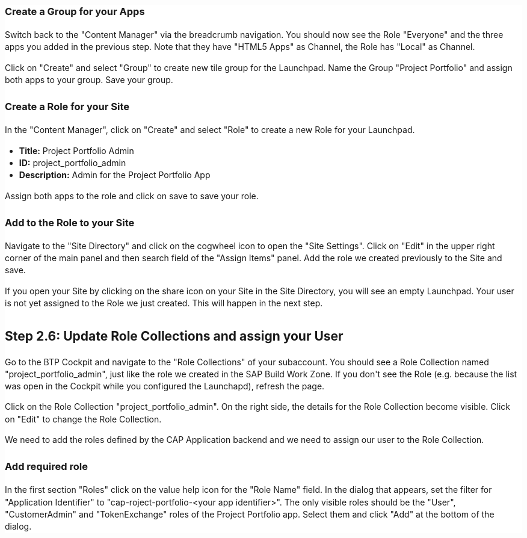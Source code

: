 ### Create a Group for your Apps

Switch back to the "Content Manager" via the breadcrumb navigation. You should now see the Role "Everyone" and the three apps you added in the previous
step. Note that they have "HTML5 Apps" as Channel, the Role has "Local" as Channel.

Click on "Create" and select "Group" to create new tile group for the Launchpad. Name the Group "Project Portfolio"
and assign both apps to your group. Save your group.

### Create a Role for your Site

In the "Content Manager", click on "Create" and select "Role" to create a new Role for your Launchpad.

-   **Title:** Project Portfolio Admin
-   **ID:** project_portfolio_admin
-   **Description:** Admin for the Project Portfolio App

Assign both apps to the role and click on save to save your role.

### Add to the Role to your Site

Navigate to the "Site Directory" and click on the cogwheel icon to open the "Site Settings". Click on "Edit" in the
upper right corner of the main panel and then search field of the "Assign Items" panel. Add the role we created
previously to the Site and save.

If you open your Site by clicking on the share icon on your Site in the Site Directory, you will see an empty Launchpad.
Your user is not yet assigned to the Role we just created. This will happen in the next step.

## Step 2.6: Update Role Collections and assign your User

Go to the BTP Cockpit and navigate to the "Role Collections" of your subaccount. You should see a Role Collection named
"project_portfolio_admin", just like the role we created in the SAP Build Work Zone. If you don't see the Role (e.g.
because the list was open in the Cockpit while you configured the Launchapd), refresh the page.

Click on the Role Collection "project_portfolio_admin". On the right side, the details for the Role Collection become
visible. Click on "Edit" to change the Role Collection.

We need to add the roles defined by the CAP Application backend and we need to assign our user to the Role Collection.

### Add required role

In the first section "Roles" click on the value help icon for the "Role Name" field. In the dialog that appears, set
the filter for "Application Identifier" to "cap-roject-portfolio-\<your app identifier\>". The only visible roles should be
the "User", "CustomerAdmin" and "TokenExchange" roles of the Project Portfolio app. Select them and click "Add" at the bottom of the dialog.
